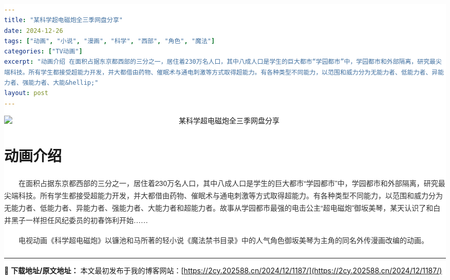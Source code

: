```yaml
---
title: "某科学超电磁炮全三季网盘分享"
date: 2024-12-26
tags: ["动画", "小说", "漫画", "科学", "西部", "角色", "魔法"]
categories: ["TV动画"]
excerpt: "动画介绍 在面积占据东京都西部的三分之一，居住着230万名人口，其中八成人口是学生的巨大都市“学园都市”中，学园都市和外部隔离，研究最尖端科技。所有学生都接受超能力开发，并大都借由药物、催眠术与通电刺激等方式取得超能力。有各种类型不同能力，以范围和威力分为无能力者、低能力者、异能力者、强能力者、大能&hellip;"
layout: post
---
```


<div>
<div></div>
<div>
<p style="text-align: center;"><img style="display: block; margin-left: auto; margin-right: auto; width: 100%; height: auto;" src="https://2cy.202588.cn//wp-content/uploads/2024/12/20241226_676d709f21973.webp" alt="某科学超电磁炮全三季网盘分享" /></p>

<h1 style="white-space: normal; text-align: left;">动画介绍</h1>
<div style="white-space: normal; overflow-wrap: break-word; color: #333333; margin-bottom: 15px; text-indent: 2em; line-height: 24px; zoom: 1; font-family: 'Helvetica Neue', Helvetica, Arial, 'PingFang SC', 'Hiragino Sans GB', 'Microsoft YaHei', 'WenQuanYi Micro Hei', sans-serif; background-color: #ffffff; text-align: left;" data-pid="5">
<div style="overflow-wrap: break-word; margin-bottom: 15px; text-indent: 2em; line-height: 24px; zoom: 1; text-align: left;" data-pid="4">
<div style="overflow-wrap: break-word; margin-bottom: 15px; text-indent: 2em; line-height: 24px; zoom: 1; text-align: left;" data-pid="12">
<p style="overflow-wrap: break-word; margin-bottom: 15px; text-indent: 2em; line-height: 24px; zoom: 1; text-align: left;"><span style="color: #333333; font-family: 'Helvetica Neue', Helvetica, Arial, 'PingFang SC', 'Hiragino Sans GB', 'Microsoft YaHei', 'WenQuanYi Micro Hei', sans-serif; text-indent: 28px; background-color: #ffffff;">在面积占据东京都西部的三分之一，居住着230万名人口，其中八成人口是学生的巨大都市“学园都市”中，学园都市和外部隔离，研究最尖端科技。所有学生都接受超能力开发，并大都借由药物、催眠术与通电刺激等方式取得超能力。有各种类型不同能力，以范围和威力分为无能力者、低能力者、异能力者、强能力者、大能力者和超能力者。故事从学园都市最强的电击公主“超电磁炮”御坂美琴，某天认识了和白井黑子一样担任风纪委员的初春饰利开始……</span></p>
<p style="overflow-wrap: break-word; margin-bottom: 15px; text-indent: 2em; line-height: 24px; zoom: 1; text-align: left;"><span style="color: #333333; font-family: 'Helvetica Neue', Helvetica, Arial, 'PingFang SC', 'Hiragino Sans GB', 'Microsoft YaHei', 'WenQuanYi Micro Hei', sans-serif; text-indent: 28px; background-color: #ffffff;">电视动画<span style="color: #333333; font-family: 'Helvetica Neue', Helvetica, Arial, 'PingFang SC', 'Hiragino Sans GB', 'Microsoft YaHei', 'WenQuanYi Micro Hei', sans-serif; text-indent: 28px; background-color: #ffffff;">《科学超电磁炮》以</span>镰池和马<span style="color: #333333; font-family: 'Helvetica Neue', Helvetica, Arial, 'PingFang SC', 'Hiragino Sans GB', 'Microsoft YaHei', 'WenQuanYi Micro Hei', sans-serif; text-indent: 28px; background-color: #ffffff;">所著的轻小说《</span>魔法禁书目录<span style="color: #333333; font-family: 'Helvetica Neue', Helvetica, Arial, 'PingFang SC', 'Hiragino Sans GB', 'Microsoft YaHei', 'WenQuanYi Micro Hei', sans-serif; text-indent: 28px; background-color: #ffffff;">》中的人气角色御坂美琴为主角的同名外传漫画改编的动画。</span></span></p>

</div>
</div>
</div>
<h3 style="white-space: normal; text-align: left;"></h3>
</div>
</div>

---
📖 **下载地址/原文地址：** 本文最初发布于我的博客网站：[https://2cy.202588.cn/2024/12/1187/](https://2cy.202588.cn/2024/12/1187/)
